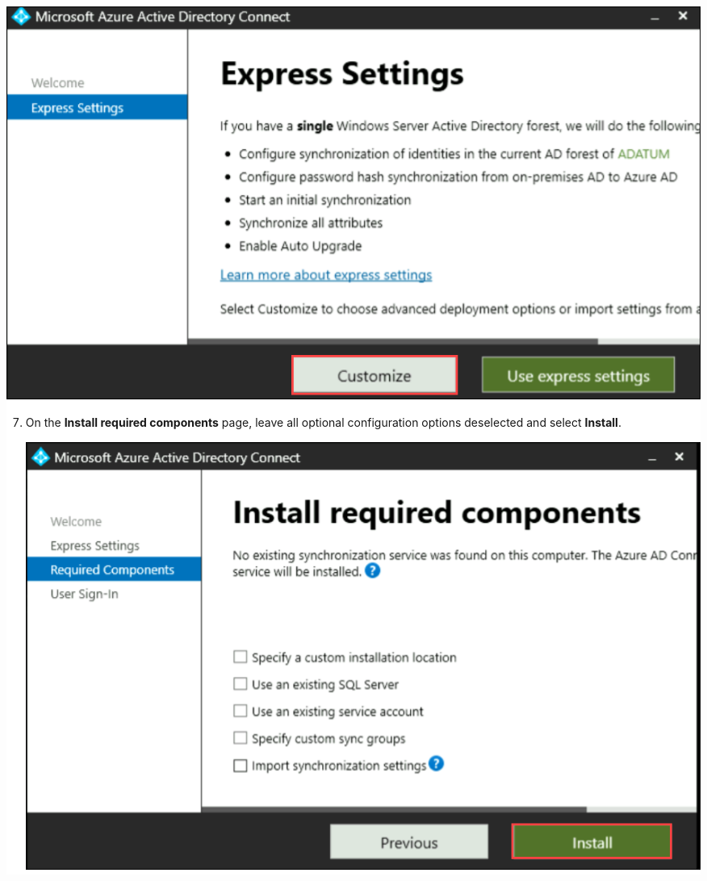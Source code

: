    ![](./images/18.png)
 
7. On the **Install required components** page, leave all optional configuration options deselected and select **Install**.

    ![](./images/28.png)
 